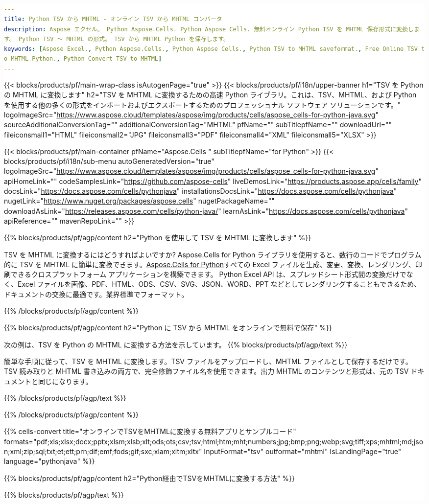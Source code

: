 ```yaml
---
title: Python TSV から MHTML - オンライン TSV から MHTML コンバータ
description: Aspose エクセル。 Python Aspose.Cells. Python Aspose Cells. 無料オンライン Python TSV を MHTML 保存形式に変換します。 Python TSV ～ MHTML の形式。 TSV から MHTML Python を保存します。
keywords: [Aspose Excel., Python Aspose.Cells., Python Aspose Cells., Python TSV to MHTML saveformat., Free Online TSV to MHTML Python., Python Convert TSV to MHTML]
---
```

{{< blocks/products/pf/main-wrap-class isAutogenPage="true" >}}
{{< blocks/products/pf/i18n/upper-banner h1="TSV を Python の MHTML に変換します" h2="TSV を MHTML に変換するための高速 Python ライブラリ。これは、TSV、MHTML、および Python を使用する他の多くの形式をインポートおよびエクスポートするためのプロフェッショナル ソフトウェア ソリューションです。" logoImageSrc="https://www.aspose.cloud/templates/aspose/img/products/cells/aspose_cells-for-python-java.svg" sourceAdditionalConversionTag="" additionalConversionTag="MHTML" pfName="" subTitlepfName="" downloadUrl="" fileiconsmall1="HTML" fileiconsmall2="JPG" fileiconsmall3="PDF" fileiconsmall4="XML" fileiconsmall5="XLSX" >}}

{{< blocks/products/pf/main-container pfName="Aspose.Cells " subTitlepfName="for Python" >}}
{{< blocks/products/pf/i18n/sub-menu autoGeneratedVersion="true" logoImageSrc="https://www.aspose.cloud/templates/aspose/img/products/cells/aspose_cells-for-python-java.svg" apiHomeLink="" codeSamplesLink="https://github.com/aspose-cells" liveDemosLink="https://products.aspose.app/cells/family" docsLink="https://docs.aspose.com/cells/pythonjava" installationsDocsLink="https://docs.aspose.com/cells/pythonjava" nugetLink="https://www.nuget.org/packages/aspose.cells" nugetPackageName="" downloadAsLink="https://releases.aspose.com/cells/python-java/" learnAsLink="https://docs.aspose.com/cells/pythonjava" apiReference="" mavenRepoLink="" >}}


{{% blocks/products/pf/agp/content h2="Python を使用して TSV を MHTML に変換します" %}}

TSV を MHTML に変換するにはどうすればよいですか? Aspose.Cells for Python ライブラリを使用すると、数行のコードでプログラム的に TSV を MHTML に簡単に変換できます。[Aspose.Cells for Python](https://pypi.org/project/aspose-cells)すべての Excel ファイルを生成、変更、変換、レンダリング、印刷できるクロスプラットフォーム アプリケーションを構築できます。 Python Excel API は、スプレッドシート形式間の変換だけでなく、Excel ファイルを画像、PDF、HTML、ODS、CSV、SVG、JSON、WORD、PPT などとしてレンダリングすることもできるため、ドキュメントの交換に最適です。業界標準でフォーマット。
 
{{% /blocks/products/pf/agp/content %}}

{{% blocks/products/pf/agp/content h2="Python に TSV から MHTML をオンラインで無料で保存" %}}

次の例は、TSV を Python の MHTML に変換する方法を示しています。
{{% blocks/products/pf/agp/text %}}

簡単な手順に従って、TSV を MHTML に変換します。TSV ファイルをアップロードし、MHTML ファイルとして保存するだけです。 TSV 読み取りと MHTML 書き込みの両方で、完全修飾ファイル名を使用できます。出力 MHTML のコンテンツと形式は、元の TSV ドキュメントと同じになります。

{{% /blocks/products/pf/agp/text %}}

{{% /blocks/products/pf/agp/content %}}

{{% cells-convert title="オンラインでTSVをMHTMLに変換する無料アプリとサンプルコード" formats="pdf;xls;xlsx;docx;pptx;xlsm;xlsb;xlt;ods;ots;csv;tsv;html;htm;mht;numbers;jpg;bmp;png;webp;svg;tiff;xps;mhtml;md;json;xml;zip;sql;txt;et;ett;prn;dif;emf;fods;gif;sxc;xlam;xltm;xltx" InputFormat="tsv" outformat="mhtml" IsLandingPage="true" language="pythonjava" %}}

{{% blocks/products/pf/agp/content h2="Python経由でTSVをMHTMLに変換する方法" %}}

{{% blocks/products/pf/agp/text %}}
